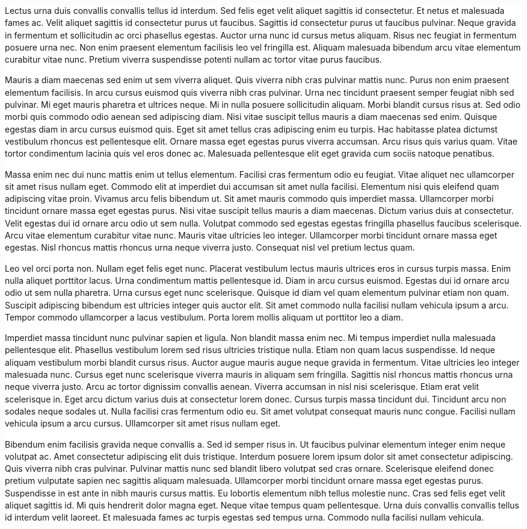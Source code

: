 Lectus urna duis convallis convallis tellus id interdum. Sed felis eget velit aliquet sagittis id consectetur. Et netus et malesuada fames ac. Velit aliquet sagittis id consectetur purus ut faucibus. Sagittis id consectetur purus ut faucibus pulvinar. Neque gravida in fermentum et sollicitudin ac orci phasellus egestas. Auctor urna nunc id cursus metus aliquam. Risus nec feugiat in fermentum posuere urna nec. Non enim praesent elementum facilisis leo vel fringilla est. Aliquam malesuada bibendum arcu vitae elementum curabitur vitae nunc. Pretium viverra suspendisse potenti nullam ac tortor vitae purus faucibus.

Mauris a diam maecenas sed enim ut sem viverra aliquet. Quis viverra nibh cras pulvinar mattis nunc. Purus non enim praesent elementum facilisis. In arcu cursus euismod quis viverra nibh cras pulvinar. Urna nec tincidunt praesent semper feugiat nibh sed pulvinar. Mi eget mauris pharetra et ultrices neque. Mi in nulla posuere sollicitudin aliquam. Morbi blandit cursus risus at. Sed odio morbi quis commodo odio aenean sed adipiscing diam. Nisi vitae suscipit tellus mauris a diam maecenas sed enim. Quisque egestas diam in arcu cursus euismod quis. Eget sit amet tellus cras adipiscing enim eu turpis. Hac habitasse platea dictumst vestibulum rhoncus est pellentesque elit. Ornare massa eget egestas purus viverra accumsan. Arcu risus quis varius quam. Vitae tortor condimentum lacinia quis vel eros donec ac. Malesuada pellentesque elit eget gravida cum sociis natoque penatibus.

Massa enim nec dui nunc mattis enim ut tellus elementum. Facilisi cras fermentum odio eu feugiat. Vitae aliquet nec ullamcorper sit amet risus nullam eget. Commodo elit at imperdiet dui accumsan sit amet nulla facilisi. Elementum nisi quis eleifend quam adipiscing vitae proin. Vivamus arcu felis bibendum ut. Sit amet mauris commodo quis imperdiet massa. Ullamcorper morbi tincidunt ornare massa eget egestas purus. Nisi vitae suscipit tellus mauris a diam maecenas. Dictum varius duis at consectetur. Velit egestas dui id ornare arcu odio ut sem nulla. Volutpat commodo sed egestas egestas fringilla phasellus faucibus scelerisque. Arcu vitae elementum curabitur vitae nunc. Mauris vitae ultricies leo integer. Ullamcorper morbi tincidunt ornare massa eget egestas. Nisl rhoncus mattis rhoncus urna neque viverra justo. Consequat nisl vel pretium lectus quam.

Leo vel orci porta non. Nullam eget felis eget nunc. Placerat vestibulum lectus mauris ultrices eros in cursus turpis massa. Enim nulla aliquet porttitor lacus. Urna condimentum mattis pellentesque id. Diam in arcu cursus euismod. Egestas dui id ornare arcu odio ut sem nulla pharetra. Urna cursus eget nunc scelerisque. Quisque id diam vel quam elementum pulvinar etiam non quam. Suscipit adipiscing bibendum est ultricies integer quis auctor elit. Sit amet commodo nulla facilisi nullam vehicula ipsum a arcu. Tempor commodo ullamcorper a lacus vestibulum. Porta lorem mollis aliquam ut porttitor leo a diam.

Imperdiet massa tincidunt nunc pulvinar sapien et ligula. Non blandit massa enim nec. Mi tempus imperdiet nulla malesuada pellentesque elit. Phasellus vestibulum lorem sed risus ultricies tristique nulla. Etiam non quam lacus suspendisse. Id neque aliquam vestibulum morbi blandit cursus risus. Auctor augue mauris augue neque gravida in fermentum. Vitae ultricies leo integer malesuada nunc. Cursus eget nunc scelerisque viverra mauris in aliquam sem fringilla. Sagittis nisl rhoncus mattis rhoncus urna neque viverra justo. Arcu ac tortor dignissim convallis aenean. Viverra accumsan in nisl nisi scelerisque. Etiam erat velit scelerisque in. Eget arcu dictum varius duis at consectetur lorem donec. Cursus turpis massa tincidunt dui. Tincidunt arcu non sodales neque sodales ut. Nulla facilisi cras fermentum odio eu. Sit amet volutpat consequat mauris nunc congue. Facilisi nullam vehicula ipsum a arcu cursus. Ullamcorper sit amet risus nullam eget.

Bibendum enim facilisis gravida neque convallis a. Sed id semper risus in. Ut faucibus pulvinar elementum integer enim neque volutpat ac. Amet consectetur adipiscing elit duis tristique. Interdum posuere lorem ipsum dolor sit amet consectetur adipiscing. Quis viverra nibh cras pulvinar. Pulvinar mattis nunc sed blandit libero volutpat sed cras ornare. Scelerisque eleifend donec pretium vulputate sapien nec sagittis aliquam malesuada. Ullamcorper morbi tincidunt ornare massa eget egestas purus. Suspendisse in est ante in nibh mauris cursus mattis. Eu lobortis elementum nibh tellus molestie nunc. Cras sed felis eget velit aliquet sagittis id. Mi quis hendrerit dolor magna eget. Neque vitae tempus quam pellentesque. Urna duis convallis convallis tellus id interdum velit laoreet. Et malesuada fames ac turpis egestas sed tempus urna. Commodo nulla facilisi nullam vehicula.
